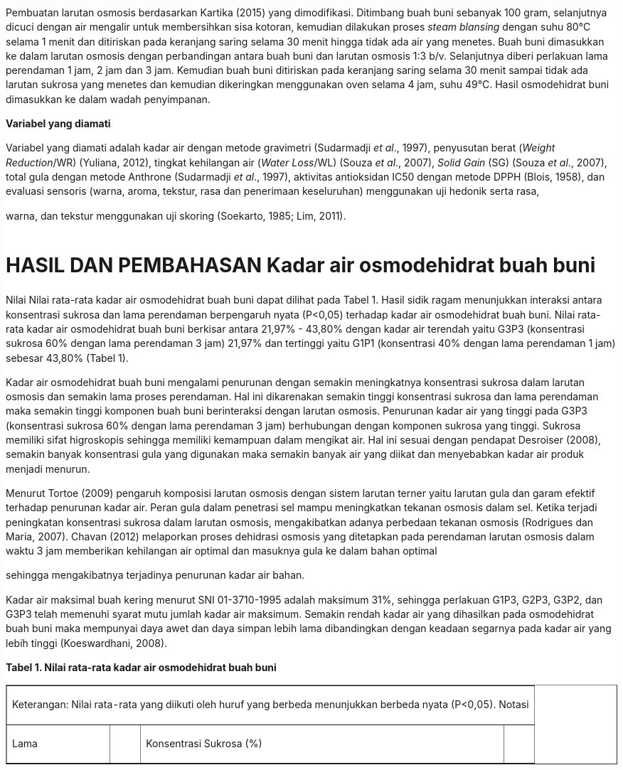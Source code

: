 <p><span class="font5">Pembuatan larutan osmosis berdasarkan Kartika (2015) yang dimodifikasi. Ditimbang buah buni sebanyak 100 gram, selanjutnya dicuci dengan air mengalir untuk membersihkan sisa kotoran, kemudian dilakukan proses </span><span class="font5" style="font-style:italic;">steam blansing</span><span class="font5"> dengan suhu 80°C selama 1 menit dan ditiriskan pada keranjang saring selama 30 menit hingga tidak ada air yang menetes. Buah buni dimasukkan ke dalam larutan osmosis dengan perbandingan antara buah buni dan larutan osmosis 1:3 b/v. Selanjutnya diberi perlakuan lama perendaman 1 jam, 2 jam dan 3 jam. Kemudian buah buni ditiriskan pada keranjang saring selama 30 menit sampai tidak ada larutan sukrosa yang menetes dan kemudian dikeringkan menggunakan oven selama 4 jam, suhu 49°C. Hasil osmodehidrat buni dimasukkan ke dalam wadah penyimpanan.</span></p>
<p><span class="font5" style="font-weight:bold;">Variabel yang diamati</span></p>
<p><span class="font5">Variabel yang diamati adalah kadar air dengan metode gravimetri (Sudarmadji </span><span class="font5" style="font-style:italic;">et al</span><span class="font5">., 1997), penyusutan berat (</span><span class="font5" style="font-style:italic;">Weight Reduction</span><span class="font5">/WR) (Yuliana, 2012), tingkat kehilangan air (</span><span class="font5" style="font-style:italic;">Water Loss</span><span class="font5">/WL) (Souza </span><span class="font5" style="font-style:italic;">et al</span><span class="font5">., 2007), </span><span class="font5" style="font-style:italic;">Solid Gain</span><span class="font5"> (SG) (Souza </span><span class="font5" style="font-style:italic;">et al</span><span class="font5">., 2007), total gula dengan metode Anthrone (Sudarmadji </span><span class="font5" style="font-style:italic;">et al</span><span class="font5">., 1997), aktivitas antioksidan IC</span><span class="font2">50 </span><span class="font5">dengan metode DPPH (Blois, 1958), dan evaluasi sensoris (warna, aroma, tekstur, rasa dan penerimaan keseluruhan) menggunakan uji hedonik serta rasa,</span></p>
<p><span class="font5">warna, dan tekstur menggunakan uji skoring (Soekarto, 1985; Lim, 2011).</span></p>
<h1><a name="bookmark17"></a><span class="font5" style="font-weight:bold;"><a name="bookmark18"></a>HASIL DAN PEMBAHASAN Kadar air osmodehidrat buah buni</span></h1>
<p><span class="font5">Nilai Nilai rata-rata kadar air osmodehidrat buah buni dapat dilihat pada Tabel 1. Hasil sidik ragam menunjukkan interaksi antara konsentrasi sukrosa dan lama perendaman berpengaruh nyata (P&lt;0,05) terhadap kadar air osmodehidrat buah buni. Nilai rata-rata kadar air osmodehidrat buah buni berkisar antara 21,97% - 43,80% dengan kadar air terendah yaitu G3P3 (konsentrasi sukrosa 60% dengan lama perendaman 3 jam) 21,97% dan tertinggi yaitu G1P1 (konsentrasi 40% dengan lama perendaman 1 jam) sebesar 43,80% (Tabel 1).</span></p>
<p><span class="font5">Kadar air osmodehidrat buah buni mengalami penurunan dengan semakin meningkatnya konsentrasi sukrosa dalam larutan osmosis dan semakin lama proses perendaman. Hal ini dikarenakan semakin tinggi konsentrasi sukrosa dan lama perendaman maka semakin tinggi komponen buah buni berinteraksi dengan larutan osmosis. Penurunan kadar air yang tinggi pada G3P3 (konsentrasi sukrosa 60% dengan lama perendaman 3 jam) berhubungan dengan komponen sukrosa yang tinggi. Sukrosa memiliki sifat higroskopis sehingga memiliki kemampuan dalam mengikat air. Hal ini sesuai dengan pendapat Desroiser (2008), semakin banyak konsentrasi gula yang digunakan maka semakin banyak air yang diikat dan menyebabkan kadar air produk menjadi menurun.</span></p>
<p><span class="font5">Menurut Tortoe (2009) pengaruh komposisi larutan osmosis dengan sistem larutan terner yaitu larutan gula dan garam efektif terhadap penurunan kadar air. Peran gula dalam penetrasi sel mampu meningkatkan tekanan osmosis dalam sel. Ketika terjadi peningkatan konsentrasi sukrosa dalam larutan osmosis, mengakibatkan adanya perbedaan tekanan osmosis (Rodrigues dan Maria, 2007). Chavan (2012) melaporkan proses dehidrasi osmosis yang ditetapkan pada perendaman larutan osmosis dalam waktu 3 jam memberikan kehilangan air optimal dan masuknya gula ke dalam bahan optimal</span></p>
<p><span class="font5">sehingga mengakibatnya terjadinya penurunan kadar air bahan.</span></p>
<p><span class="font5">Kadar air maksimal buah kering menurut SNI 01-3710-1995 adalah maksimum 31%, sehingga perlakuan G1P3, G2P3, G3P2, dan G3P3 telah memenuhi syarat mutu jumlah kadar air maksimum. Semakin rendah kadar air yang dihasilkan pada osmodehidrat buah buni maka mempunyai daya awet dan daya simpan lebih lama dibandingkan dengan keadaan segarnya pada kadar air yang lebih tinggi (Koeswardhani, 2008</span><span class="font1">).</span></p>
<p><span class="font5" style="font-weight:bold;">Tabel 1. Nilai rata-rata kadar air osmodehidrat buah buni</span></p>
<table border="1">
<tr><td colspan="4" style="vertical-align:top;">
<p><span class="font5">Keterangan: Nilai rata-rata yang diikuti oleh huruf yang berbeda menunjukkan berbeda nyata (P&lt;0,05). Notasi</span></p></td></tr>
<tr><td style="vertical-align:bottom;">
<p><span class="font5">Lama</span></p></td><td style="vertical-align:top;"></td><td style="vertical-align:bottom;">
<p><span class="font5">Konsentrasi Sukrosa (%)</span></p></td><td style="vertical-align:top;"></td></tr>